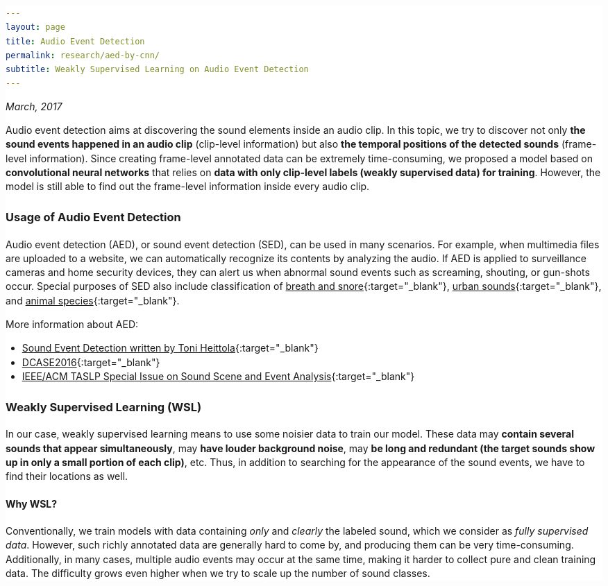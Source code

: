 ```yaml
---
layout: page
title: Audio Event Detection
permalink: research/aed-by-cnn/
subtitle: Weakly Supervised Learning on Audio Event Detection
---
```


*March, 2017*

Audio event detection aims at discovering the sound elements inside an audio clip. 
In this topic, we try to discover not only **the sound events happened in an audio clip** (clip-level information) but also **the temporal positions of the detected sounds** (frame-level information). 
Since creating frame-level annotated data can be extremely time-consuming, we proposed a model based on **convolutional neural networks** that relies on **data with only clip-level labels (weakly supervised data) for training**. However, the model is still able to find out the frame-level information inside every audio clip.

### Usage of Audio Event Detection

Audio event detection (AED), or sound event detection (SED), can be used in many scenarios. 
For example, when multimedia files are uploaded to a website, we can automatically recognize its contents by analyzing the audio. 
If AED is applied to surveillance cameras and home security devices, they can alert us when abnormal sound events such as screaming, shouting, or gun-shots occur.
Special purposes of SED also include classification of [breath and snore](http://ieeexplore.ieee.org/document/7471670/){:target="_blank"}, [urban sounds](https://wp.nyu.edu/sonyc/){:target="_blank"}, and [animal species](https://wp.nyu.edu/birdvox/){:target="_blank"}.

More information about AED:

- [Sound Event Detection written by Toni Heittola](http://www.cs.tut.fi/~heittolt/research-sound-event-detection){:target="_blank"}
- [DCASE2016](http://www.cs.tut.fi/sgn/arg/dcase2016/task-sound-event-detection-in-real-life-audio){:target="_blank"}
- [IEEE/ACM TASLP Special Issue on Sound Scene and Event Analysis](https://signalprocessingsociety.org/blog/ieeeacm-taslp-special-issue-sound-scene-and-event-analysis){:target="_blank"}

### Weakly Supervised Learning (WSL)

In our case, weakly supervised learning means to use some noisier data to train our model. 
These data may **contain several sounds that appear simultaneously**, may **have louder background noise**, may **be long and redundant (the target sounds show up in only a small portion of each clip)**, etc. 
Thus, in addition to searching for the appearance of the sound events, we have to find their locations as well.

#### Why WSL?

Conventionally, we train models with data containing *only* and *clearly* the labeled sound, which we consider as *fully supervised data*. 
However, such richly annotated data are generally hard to come by, and producing them can be very time-consuming. 
Additionally, in many cases, multiple audio events may occur at the same time, making it harder to collect pure and clean training data. 
The difficulty grows even higher when we try to scale up the number of sound classes.
